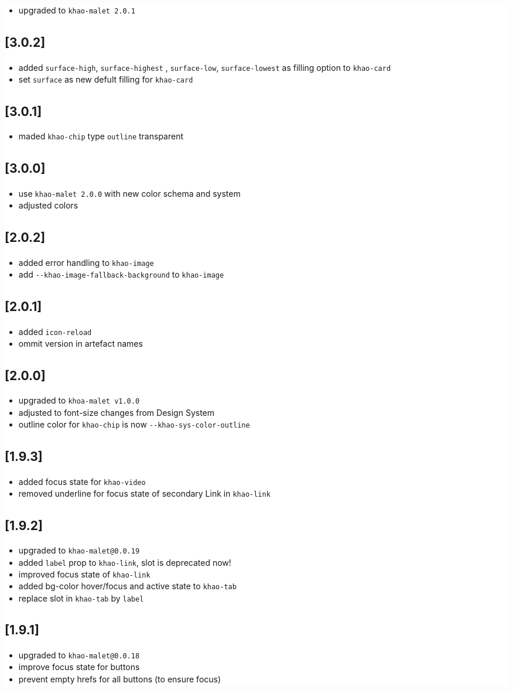 - upgraded to `khao-malet 2.0.1`

## [3.0.2]

- added `surface-high`, `surface-highest` , `surface-low`, `surface-lowest` as filling option to `khao-card`
- set `surface` as new defult filling for `khao-card`

## [3.0.1]

- maded `khao-chip` type `outline` transparent

## [3.0.0]

- use `khao-malet 2.0.0` with new color schema and system
- adjusted colors

## [2.0.2]

- added error handling to `khao-image`
- add `--khao-image-fallback-background` to `khao-image`

## [2.0.1]

- added `icon-reload`
- ommit version in artefact names

## [2.0.0]

- upgraded to `khoa-malet v1.0.0`
- adjusted to font-size changes from Design System
- outline color for `khao-chip` is now `--khao-sys-color-outline`

## [1.9.3]

- added focus state for `khao-video`
- removed underline for focus state of secondary Link in `khao-link`

## [1.9.2]

- upgraded to `khao-malet@0.0.19`
- added `label` prop to `khao-link`, slot is deprecated now!
- improved focus state of `khao-link`
- added bg-color hover/focus and active state to `khao-tab`
- replace slot in `khao-tab` by `label`

## [1.9.1]

- upgraded to `khao-malet@0.0.18`
- improve focus state for buttons
- prevent empty hrefs for all buttons (to ensure focus)
